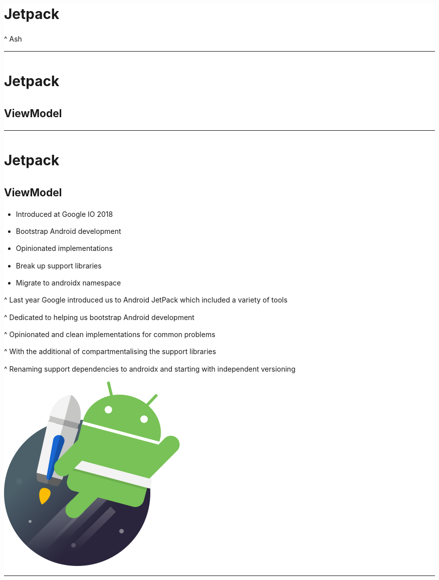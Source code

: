 
# Jetpack

^ Ash

---

# Jetpack
## ViewModel

---

# Jetpack
## ViewModel

- Introduced at Google IO 2018

- Bootstrap Android development

- Opinionated implementations

- Break up support libraries

- Migrate to androidx namespace

^ Last year Google introduced us to Android JetPack which included a variety of tools
  
^ Dedicated to helping us bootstrap Android development
  
^ Opinionated and clean implementations for common problems
  
^ With the additional of compartmentalising the support libraries
  
^ Renaming support dependencies to androidx and starting with independent versioning

![right 100%](jetpack-hero.png)
  
---